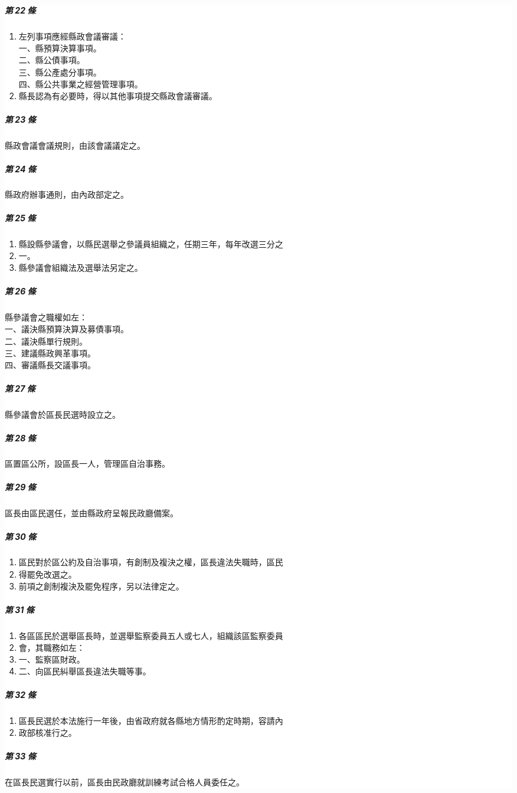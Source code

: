 ##### 第 22 條
1. 左列事項應經縣政會議審議：  
一、縣預算決算事項。  
二、縣公債事項。  
三、縣公產處分事項。  
四、縣公共事業之經營管理事項。
1. 縣長認為有必要時，得以其他事項提交縣政會議審議。

##### 第 23 條
縣政會議會議規則，由該會議議定之。

##### 第 24 條
縣政府辦事通則，由內政部定之。

##### 第 25 條
1. 縣設縣參議會，以縣民選舉之參議員組織之，任期三年，每年改選三分之
1. 一。
1. 縣參議會組織法及選舉法另定之。

##### 第 26 條
縣參議會之職權如左：  
一、議決縣預算決算及募債事項。  
二、議決縣單行規則。  
三、建議縣政興革事項。  
四、審議縣長交議事項。  

##### 第 27 條
縣參議會於區長民選時設立之。

##### 第 28 條
區置區公所，設區長一人，管理區自治事務。

##### 第 29 條
區長由區民選任，並由縣政府呈報民政廳備案。

##### 第 30 條
1. 區民對於區公約及自治事項，有創制及複決之權，區長違法失職時，區民
1. 得罷免改選之。
1. 前項之創制複決及罷免程序，另以法律定之。

##### 第 31 條
1. 各區區民於選舉區長時，並選舉監察委員五人或七人，組織該區監察委員
1. 會，其職務如左：
1. 一、監察區財政。
1. 二、向區民糾舉區長違法失職等事。

##### 第 32 條
1. 區長民選於本法施行一年後，由省政府就各縣地方情形酌定時期，容請內
1. 政部核准行之。

##### 第 33 條
在區長民選實行以前，區長由民政廳就訓練考試合格人員委任之。
